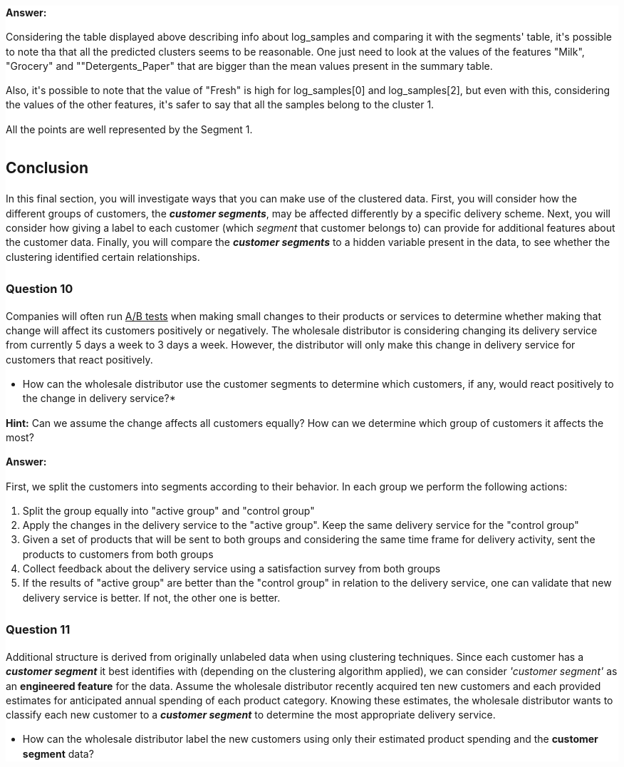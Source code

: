 
**Answer:**

Considering the table displayed above describing info about log_samples and comparing it with the segments' table, it's possible to note tha that all the predicted clusters seems to be reasonable. One just need to look at the values of the features "Milk", "Grocery" and ""Detergents_Paper" that are bigger than the mean values present in the summary table. 

Also, it's possible to note that the value of "Fresh" is high for log_samples[0] and log_samples[2], but even with this, considering the values of the other features, it's safer to say that all the samples belong to the cluster 1.

All the points are well represented by the Segment 1. 

## Conclusion

In this final section, you will investigate ways that you can make use of the clustered data. First, you will consider how the different groups of customers, the ***customer segments***, may be affected differently by a specific delivery scheme. Next, you will consider how giving a label to each customer (which *segment* that customer belongs to) can provide for additional features about the customer data. Finally, you will compare the ***customer segments*** to a hidden variable present in the data, to see whether the clustering identified certain relationships.

### Question 10
Companies will often run [A/B tests](https://en.wikipedia.org/wiki/A/B_testing) when making small changes to their products or services to determine whether making that change will affect its customers positively or negatively. The wholesale distributor is considering changing its delivery service from currently 5 days a week to 3 days a week. However, the distributor will only make this change in delivery service for customers that react positively. 

* How can the wholesale distributor use the customer segments to determine which customers, if any, would react positively to the change in delivery service?*

**Hint:** Can we assume the change affects all customers equally? How can we determine which group of customers it affects the most?

**Answer:**

First, we split the customers into segments according to their behavior. In each group we perform the following actions:

1. Split the group equally into "active group" and "control group"
2. Apply the changes in the delivery service to the "active group". Keep the same delivery service for the "control group"
3. Given a set of products that will be sent to both groups and considering the same time frame for delivery activity, sent the products to customers from both groups
4. Collect feedback about the delivery service using a satisfaction survey from both groups
5. If the results of "active group" are better than the "control group" in relation to the delivery service, one can validate that new delivery service is better. If not, the other one is better.

### Question 11
Additional structure is derived from originally unlabeled data when using clustering techniques. Since each customer has a ***customer segment*** it best identifies with (depending on the clustering algorithm applied), we can consider *'customer segment'* as an **engineered feature** for the data. Assume the wholesale distributor recently acquired ten new customers and each provided estimates for anticipated annual spending of each product category. Knowing these estimates, the wholesale distributor wants to classify each new customer to a ***customer segment*** to determine the most appropriate delivery service.  
* How can the wholesale distributor label the new customers using only their estimated product spending and the **customer segment** data?
